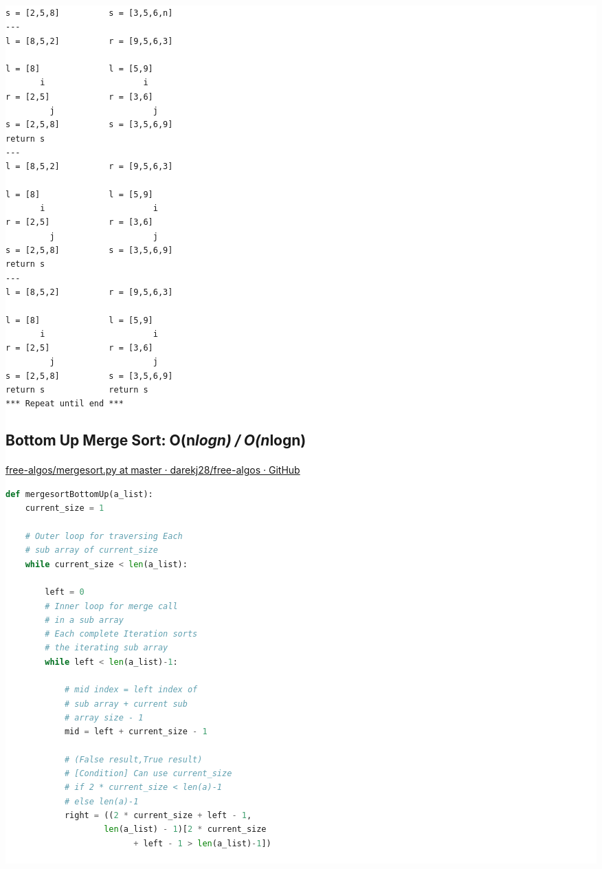```
s = [2,5,8]          s = [3,5,6,n]
---
l = [8,5,2]          r = [9,5,6,3]

l = [8]              l = [5,9]
       i                    i
r = [2,5]            r = [3,6]
         j                    j
s = [2,5,8]          s = [3,5,6,9]
return s
---
l = [8,5,2]          r = [9,5,6,3]

l = [8]              l = [5,9]
       i                      i
r = [2,5]            r = [3,6]
         j                    j
s = [2,5,8]          s = [3,5,6,9]
return s
---
l = [8,5,2]          r = [9,5,6,3]

l = [8]              l = [5,9]
       i                      i
r = [2,5]            r = [3,6]
         j                    j
s = [2,5,8]          s = [3,5,6,9]
return s             return s
*** Repeat until end ***
```

## Bottom Up Merge Sort:  O(n*logn) / O(n*logn)
[free-algos/mergesort.py at master · darekj28/free-algos · GitHub](https://github.com/darekj28/free-algos/blob/master/2_sorting/mergesort.py)
```py
def mergesortBottomUp(a_list): 
	current_size = 1
	  
	# Outer loop for traversing Each  
	# sub array of current_size 
	while current_size < len(a_list): 
		  
		left = 0
		# Inner loop for merge call  
		# in a sub array 
		# Each complete Iteration sorts 
		# the iterating sub array 
		while left < len(a_list)-1: 
			  
			# mid index = left index of  
			# sub array + current sub  
			# array size - 1 
			mid = left + current_size - 1
			  
			# (False result,True result) 
			# [Condition] Can use current_size 
			# if 2 * current_size < len(a)-1 
			# else len(a)-1 
			right = ((2 * current_size + left - 1, 
					len(a_list) - 1)[2 * current_size  
						  + left - 1 > len(a_list)-1]) 
							
```